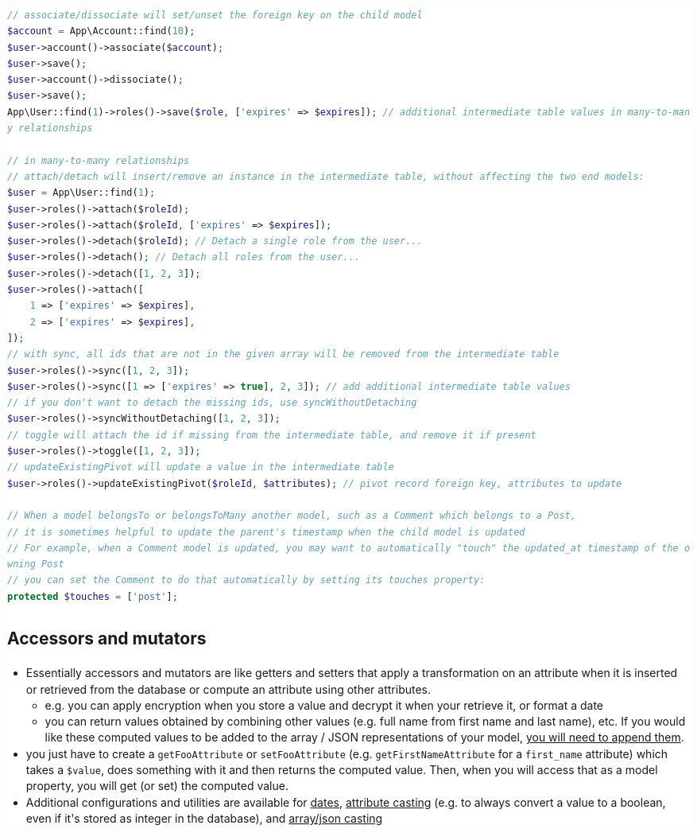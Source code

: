 ```php
// associate/dissociate will set/unset the foreign key on the child model
$account = App\Account::find(10);
$user->account()->associate($account);
$user->save();
$user->account()->dissociate();
$user->save();
App\User::find(1)->roles()->save($role, ['expires' => $expires]); // additional intermediate table values in many-to-many relationships

// in many-to-many relationships
// attach/detach will insert/remove an instance in the intermediate table, without affecting the two end models:
$user = App\User::find(1);
$user->roles()->attach($roleId);
$user->roles()->attach($roleId, ['expires' => $expires]);
$user->roles()->detach($roleId); // Detach a single role from the user...
$user->roles()->detach(); // Detach all roles from the user...
$user->roles()->detach([1, 2, 3]);
$user->roles()->attach([
    1 => ['expires' => $expires],
    2 => ['expires' => $expires],
]);
// with sync, all ids that are not in the given array will be removed from the intermediate table
$user->roles()->sync([1, 2, 3]);
$user->roles()->sync([1 => ['expires' => true], 2, 3]); // add additional intermediate table values
// if you don't want to detach the missing ids, use syncWithoutDetaching
$user->roles()->syncWithoutDetaching([1, 2, 3]);
// toggle will attach the id if missing from the intermediate table, and remove it if present
$user->roles()->toggle([1, 2, 3]);
// updateExistingPivot will update a value in the intermediate table 
$user->roles()->updateExistingPivot($roleId, $attributes); // pivot record foreign key, attributes to update

// When a model belongsTo or belongsToMany another model, such as a Comment which belongs to a Post,
// it is sometimes helpful to update the parent's timestamp when the child model is updated
// For example, when a Comment model is updated, you may want to automatically "touch" the updated_at timestamp of the owning Post
// you can set the Comment to do that automatically by setting its touches property:
protected $touches = ['post'];
```

## Accessors and mutators

* Essentially accessors and mutators are like getters and setters that apply a transformation on an attribute when it is inserted or retrieved from the database or compute an attribute using other attributes.
    * e.g. you can apply encryption when you store a value and decrypt it when your retrieve it, or format a date
    * you can return values obtained by combining other values (e.g. full name from first name and last name), etc. If you would like these computed values to be added to the array / JSON representations of your model, [you will need to append them](https://laravel.com/docs/6.x/eloquent-serialization#appending-values-to-json).
* you just have to create a `getFooAttribute` or `setFooAttribute` (e.g. `getFirstNameAttribute` for a `first_name` attribute) which takes a `$value`, does something with it and then returns the computed value. Then, when you will access that as a model property, you will get (or set) the computed value.
* Additional configurations and utilities are available for [dates](https://laravel.com/docs/6.x/eloquent-mutators#date-mutators), [attribute casting](https://laravel.com/docs/6.x/eloquent-mutators#attribute-casting) (e.g. to always convert a value to a boolean, even if it's stored as integer in the database), and [array/json casting](https://laravel.com/docs/6.x/eloquent-mutators#array-and-json-casting)
